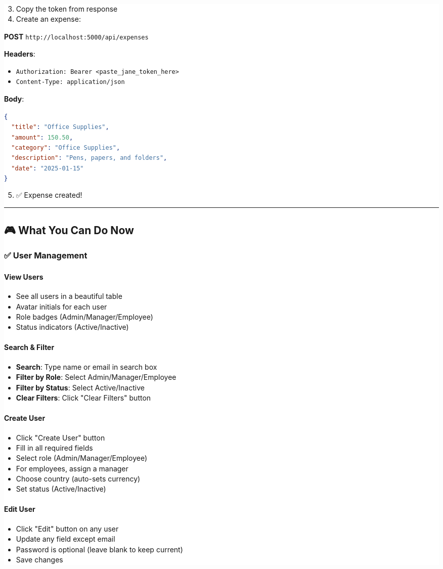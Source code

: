 3. Copy the token from response
4. Create an expense:

**POST** `http://localhost:5000/api/expenses`

**Headers**:
- `Authorization: Bearer <paste_jane_token_here>`
- `Content-Type: application/json`

**Body**:
```json
{
  "title": "Office Supplies",
  "amount": 150.50,
  "category": "Office Supplies",
  "description": "Pens, papers, and folders",
  "date": "2025-01-15"
}
```

5. ✅ Expense created!

---

## 🎮 What You Can Do Now

### ✅ User Management

#### View Users
- See all users in a beautiful table
- Avatar initials for each user
- Role badges (Admin/Manager/Employee)
- Status indicators (Active/Inactive)

#### Search & Filter
- **Search**: Type name or email in search box
- **Filter by Role**: Select Admin/Manager/Employee
- **Filter by Status**: Select Active/Inactive
- **Clear Filters**: Click "Clear Filters" button

#### Create User
- Click "Create User" button
- Fill in all required fields
- Select role (Admin/Manager/Employee)
- For employees, assign a manager
- Choose country (auto-sets currency)
- Set status (Active/Inactive)

#### Edit User
- Click "Edit" button on any user
- Update any field except email
- Password is optional (leave blank to keep current)
- Save changes
